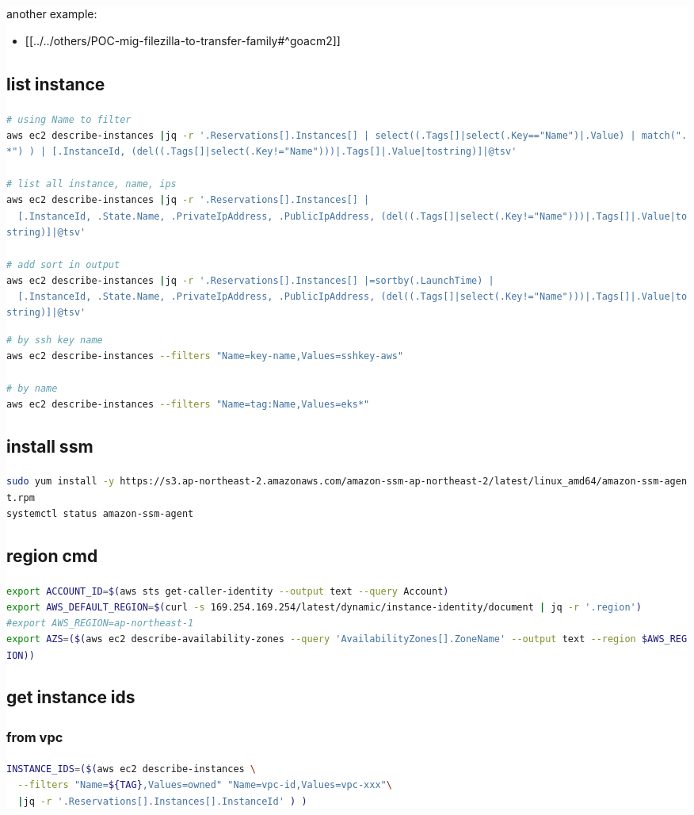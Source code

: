 another example:
- [[../../others/POC-mig-filezilla-to-transfer-family#^goacm2]]

## list instance
```bash
# using Name to filter
aws ec2 describe-instances |jq -r '.Reservations[].Instances[] | select((.Tags[]|select(.Key=="Name")|.Value) | match(".*") ) | [.InstanceId, (del((.Tags[]|select(.Key!="Name")))|.Tags[]|.Value|tostring)]|@tsv'

# list all instance, name, ips
aws ec2 describe-instances |jq -r '.Reservations[].Instances[] | 
  [.InstanceId, .State.Name, .PrivateIpAddress, .PublicIpAddress, (del((.Tags[]|select(.Key!="Name")))|.Tags[]|.Value|tostring)]|@tsv'

# add sort in output
aws ec2 describe-instances |jq -r '.Reservations[].Instances[] |=sortby(.LaunchTime) | 
  [.InstanceId, .State.Name, .PrivateIpAddress, .PublicIpAddress, (del((.Tags[]|select(.Key!="Name")))|.Tags[]|.Value|tostring)]|@tsv'
```

```sh
# by ssh key name
aws ec2 describe-instances --filters "Name=key-name,Values=sshkey-aws"

# by name
aws ec2 describe-instances --filters "Name=tag:Name,Values=eks*"

```


## install ssm
```sh
sudo yum install -y https://s3.ap-northeast-2.amazonaws.com/amazon-ssm-ap-northeast-2/latest/linux_amd64/amazon-ssm-agent.rpm
systemctl status amazon-ssm-agent

```

## region cmd
```sh
export ACCOUNT_ID=$(aws sts get-caller-identity --output text --query Account)
export AWS_DEFAULT_REGION=$(curl -s 169.254.169.254/latest/dynamic/instance-identity/document | jq -r '.region')
#export AWS_REGION=ap-northeast-1
export AZS=($(aws ec2 describe-availability-zones --query 'AvailabilityZones[].ZoneName' --output text --region $AWS_REGION))

```

## get instance ids 
### from vpc
```sh
INSTANCE_IDS=($(aws ec2 describe-instances \
  --filters "Name=${TAG},Values=owned" "Name=vpc-id,Values=vpc-xxx"\
  |jq -r '.Reservations[].Instances[].InstanceId' ) )

```
